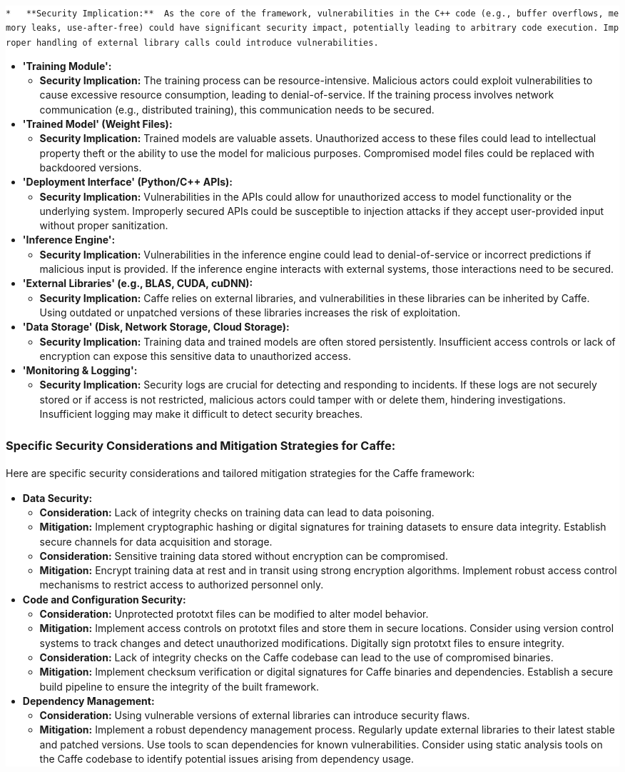     *   **Security Implication:**  As the core of the framework, vulnerabilities in the C++ code (e.g., buffer overflows, memory leaks, use-after-free) could have significant security impact, potentially leading to arbitrary code execution. Improper handling of external library calls could introduce vulnerabilities.
*   **'Training Module':**
    *   **Security Implication:**  The training process can be resource-intensive. Malicious actors could exploit vulnerabilities to cause excessive resource consumption, leading to denial-of-service. If the training process involves network communication (e.g., distributed training), this communication needs to be secured.
*   **'Trained Model' (Weight Files):**
    *   **Security Implication:**  Trained models are valuable assets. Unauthorized access to these files could lead to intellectual property theft or the ability to use the model for malicious purposes. Compromised model files could be replaced with backdoored versions.
*   **'Deployment Interface' (Python/C++ APIs):**
    *   **Security Implication:**  Vulnerabilities in the APIs could allow for unauthorized access to model functionality or the underlying system. Improperly secured APIs could be susceptible to injection attacks if they accept user-provided input without proper sanitization.
*   **'Inference Engine':**
    *   **Security Implication:**  Vulnerabilities in the inference engine could lead to denial-of-service or incorrect predictions if malicious input is provided. If the inference engine interacts with external systems, those interactions need to be secured.
*   **'External Libraries' (e.g., BLAS, CUDA, cuDNN):**
    *   **Security Implication:**  Caffe relies on external libraries, and vulnerabilities in these libraries can be inherited by Caffe. Using outdated or unpatched versions of these libraries increases the risk of exploitation.
*   **'Data Storage' (Disk, Network Storage, Cloud Storage):**
    *   **Security Implication:**  Training data and trained models are often stored persistently. Insufficient access controls or lack of encryption can expose this sensitive data to unauthorized access.
*   **'Monitoring & Logging':**
    *   **Security Implication:**  Security logs are crucial for detecting and responding to incidents. If these logs are not securely stored or if access is not restricted, malicious actors could tamper with or delete them, hindering investigations. Insufficient logging may make it difficult to detect security breaches.

### Specific Security Considerations and Mitigation Strategies for Caffe:

Here are specific security considerations and tailored mitigation strategies for the Caffe framework:

*   **Data Security:**
    *   **Consideration:**  Lack of integrity checks on training data can lead to data poisoning.
    *   **Mitigation:** Implement cryptographic hashing or digital signatures for training datasets to ensure data integrity. Establish secure channels for data acquisition and storage.
    *   **Consideration:**  Sensitive training data stored without encryption can be compromised.
    *   **Mitigation:** Encrypt training data at rest and in transit using strong encryption algorithms. Implement robust access control mechanisms to restrict access to authorized personnel only.
*   **Code and Configuration Security:**
    *   **Consideration:**  Unprotected prototxt files can be modified to alter model behavior.
    *   **Mitigation:** Implement access controls on prototxt files and store them in secure locations. Consider using version control systems to track changes and detect unauthorized modifications. Digitally sign prototxt files to ensure integrity.
    *   **Consideration:**  Lack of integrity checks on the Caffe codebase can lead to the use of compromised binaries.
    *   **Mitigation:** Implement checksum verification or digital signatures for Caffe binaries and dependencies. Establish a secure build pipeline to ensure the integrity of the built framework.
*   **Dependency Management:**
    *   **Consideration:**  Using vulnerable versions of external libraries can introduce security flaws.
    *   **Mitigation:** Implement a robust dependency management process. Regularly update external libraries to their latest stable and patched versions. Use tools to scan dependencies for known vulnerabilities. Consider using static analysis tools on the Caffe codebase to identify potential issues arising from dependency usage.